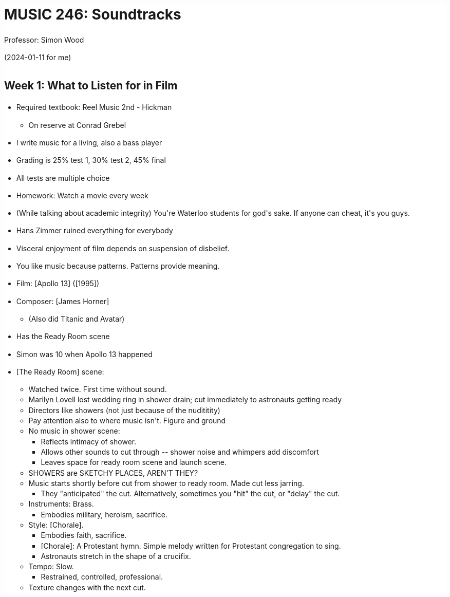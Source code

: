 # MUSIC 246: Soundtracks

Professor: Simon Wood

 (2024-01-11 for me)

## Week 1: What to Listen for in Film

- Required textbook: Reel Music 2nd - Hickman
  - On reserve at Conrad Grebel
- I write music for a living, also a bass player
- Grading is 25% test 1, 30% test 2, 45% final
- All tests are multiple choice
- Homework: Watch a movie every week
- (While talking about academic integrity) You're Waterloo students for god's
  sake. If anyone can cheat, it's you guys.
- Hans Zimmer ruined everything for everybody

- Visceral enjoyment of film depends on suspension of disbelief.
- You like music because patterns. Patterns provide meaning.

- Film: [Apollo 13] ([1995])
- Composer: [James Horner]
  - (Also did Titanic and Avatar)
- Has the Ready Room scene

- Simon was 10 when Apollo 13 happened

- [The Ready Room] scene:
  - Watched twice. First time without sound.
  - Marilyn Lovell lost wedding ring in shower drain; cut immediately to
    astronauts getting ready
  - Directors like showers (not just because of the nudititity)
  - Pay attention also to where music isn't. Figure and ground
  - No music in shower scene:
    - Reflects intimacy of shower.
    - Allows other sounds to cut through -- shower noise and whimpers add
      discomfort
    - Leaves space for ready room scene and launch scene.
  - SHOWERS are SKETCHY PLACES, AREN'T THEY?
  - Music starts shortly before cut from shower to ready room. Made cut less
    jarring.
    - They "anticipated" the cut. Alternatively, sometimes you "hit" the cut,
      or "delay" the cut.
  - Instruments: Brass.
    - Embodies military, heroism, sacrifice.
  - Style: [Chorale].
    - Embodies faith, sacrifice.
    - [Chorale]: A Protestant hymn. Simple melody written for Protestant
      congregation to sing.
    - Astronauts stretch in the shape of a crucifix.
  - Tempo: Slow.
    - Restrained, controlled, professional.
  - Texture changes with the next cut.
